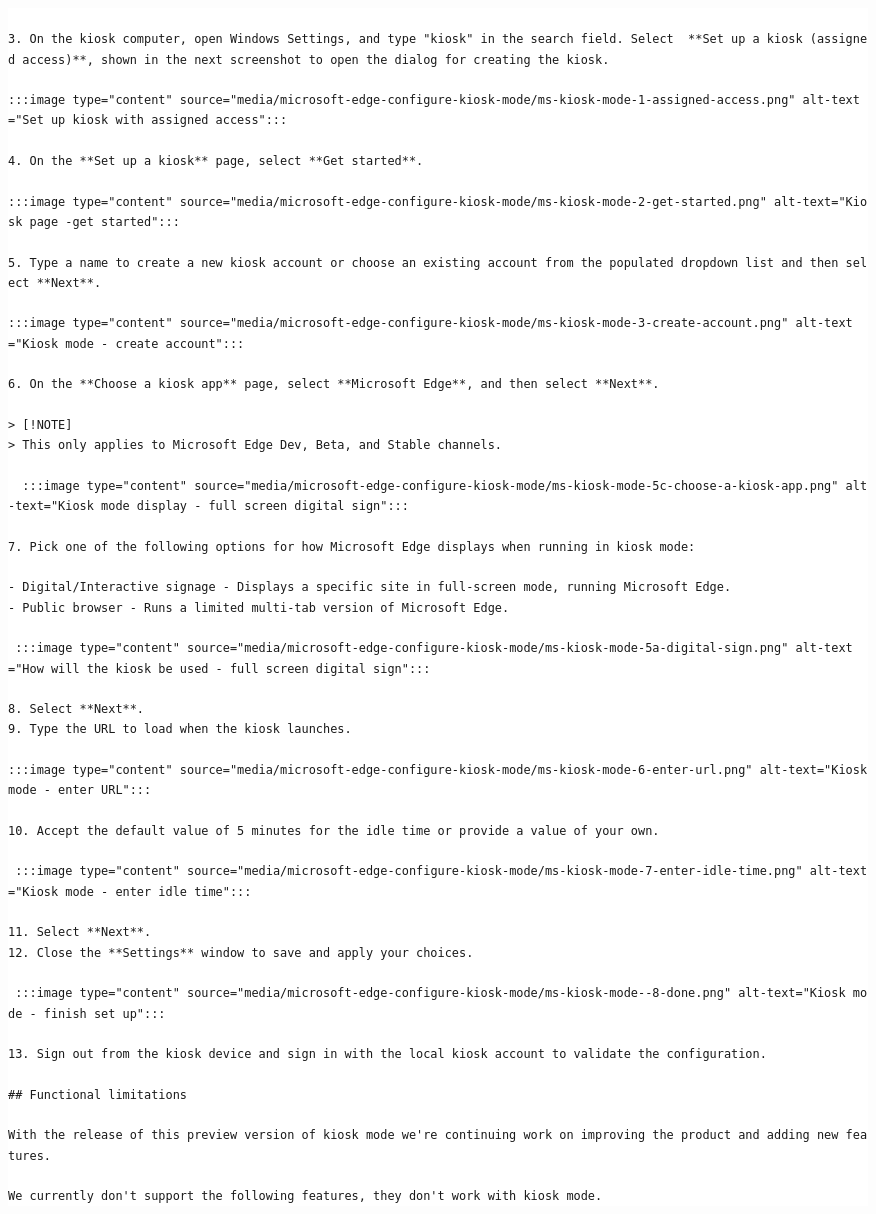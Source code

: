    ```

3. On the kiosk computer, open Windows Settings, and type "kiosk" in the search field. Select  **Set up a kiosk (assigned access)**, shown in the next screenshot to open the dialog for creating the kiosk.

   :::image type="content" source="media/microsoft-edge-configure-kiosk-mode/ms-kiosk-mode-1-assigned-access.png" alt-text="Set up kiosk with assigned access":::

4. On the **Set up a kiosk** page, select **Get started**.

   :::image type="content" source="media/microsoft-edge-configure-kiosk-mode/ms-kiosk-mode-2-get-started.png" alt-text="Kiosk page -get started":::

5. Type a name to create a new kiosk account or choose an existing account from the populated dropdown list and then select **Next**.

   :::image type="content" source="media/microsoft-edge-configure-kiosk-mode/ms-kiosk-mode-3-create-account.png" alt-text="Kiosk mode - create account":::

6. On the **Choose a kiosk app** page, select **Microsoft Edge**, and then select **Next**.

   > [!NOTE]
   > This only applies to Microsoft Edge Dev, Beta, and Stable channels.

     :::image type="content" source="media/microsoft-edge-configure-kiosk-mode/ms-kiosk-mode-5c-choose-a-kiosk-app.png" alt-text="Kiosk mode display - full screen digital sign":::

7. Pick one of the following options for how Microsoft Edge displays when running in kiosk mode:

   - Digital/Interactive signage - Displays a specific site in full-screen mode, running Microsoft Edge.
   - Public browser - Runs a limited multi-tab version of Microsoft Edge.

    :::image type="content" source="media/microsoft-edge-configure-kiosk-mode/ms-kiosk-mode-5a-digital-sign.png" alt-text="How will the kiosk be used - full screen digital sign":::

8. Select **Next**.
9. Type the URL to load when the kiosk launches.

   :::image type="content" source="media/microsoft-edge-configure-kiosk-mode/ms-kiosk-mode-6-enter-url.png" alt-text="Kiosk mode - enter URL":::

10. Accept the default value of 5 minutes for the idle time or provide a value of your own.

    :::image type="content" source="media/microsoft-edge-configure-kiosk-mode/ms-kiosk-mode-7-enter-idle-time.png" alt-text="Kiosk mode - enter idle time":::

11. Select **Next**.
12. Close the **Settings** window to save and apply your choices.

    :::image type="content" source="media/microsoft-edge-configure-kiosk-mode/ms-kiosk-mode--8-done.png" alt-text="Kiosk mode - finish set up":::

13. Sign out from the kiosk device and sign in with the local kiosk account to validate the configuration.

## Functional limitations

With the release of this preview version of kiosk mode we're continuing work on improving the product and adding new features.

We currently don't support the following features, they don't work with kiosk mode.

   ```